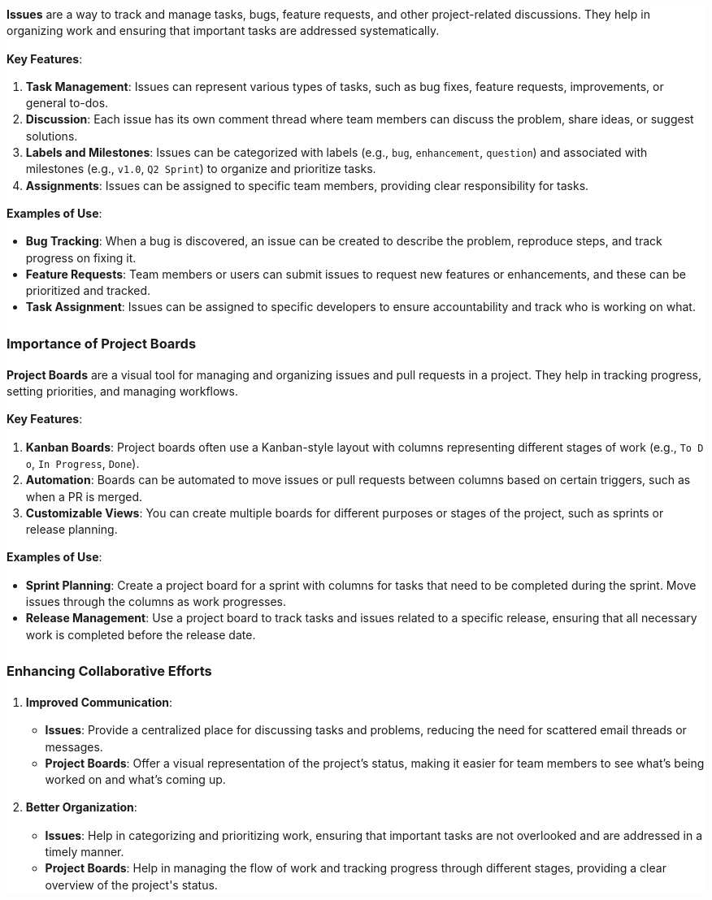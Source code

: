 **Issues** are a way to track and manage tasks, bugs, feature requests, and other project-related discussions. They help in organizing work and ensuring that important tasks are addressed systematically.

**Key Features**:
1. **Task Management**: Issues can represent various types of tasks, such as bug fixes, feature requests, improvements, or general to-dos.
2. **Discussion**: Each issue has its own comment thread where team members can discuss the problem, share ideas, or suggest solutions.
3. **Labels and Milestones**: Issues can be categorized with labels (e.g., `bug`, `enhancement`, `question`) and associated with milestones (e.g., `v1.0`, `Q2 Sprint`) to organize and prioritize tasks.
4. **Assignments**: Issues can be assigned to specific team members, providing clear responsibility for tasks.

**Examples of Use**:
- **Bug Tracking**: When a bug is discovered, an issue can be created to describe the problem, reproduce steps, and track progress on fixing it.
- **Feature Requests**: Team members or users can submit issues to request new features or enhancements, and these can be prioritized and tracked.
- **Task Assignment**: Issues can be assigned to specific developers to ensure accountability and track who is working on what.

### Importance of Project Boards

**Project Boards** are a visual tool for managing and organizing issues and pull requests in a project. They help in tracking progress, setting priorities, and managing workflows.

**Key Features**:
1. **Kanban Boards**: Project boards often use a Kanban-style layout with columns representing different stages of work (e.g., `To Do`, `In Progress`, `Done`).
2. **Automation**: Boards can be automated to move issues or pull requests between columns based on certain triggers, such as when a PR is merged.
3. **Customizable Views**: You can create multiple boards for different purposes or stages of the project, such as sprints or release planning.

**Examples of Use**:
- **Sprint Planning**: Create a project board for a sprint with columns for tasks that need to be completed during the sprint. Move issues through the columns as work progresses.
- **Release Management**: Use a project board to track tasks and issues related to a specific release, ensuring that all necessary work is completed before the release date.

### Enhancing Collaborative Efforts

1. **Improved Communication**:
   - **Issues**: Provide a centralized place for discussing tasks and problems, reducing the need for scattered email threads or messages.
   - **Project Boards**: Offer a visual representation of the project’s status, making it easier for team members to see what’s being worked on and what’s coming up.

2. **Better Organization**:
   - **Issues**: Help in categorizing and prioritizing work, ensuring that important tasks are not overlooked and are addressed in a timely manner.
   - **Project Boards**: Help in managing the flow of work and tracking progress through different stages, providing a clear overview of the project's status.
